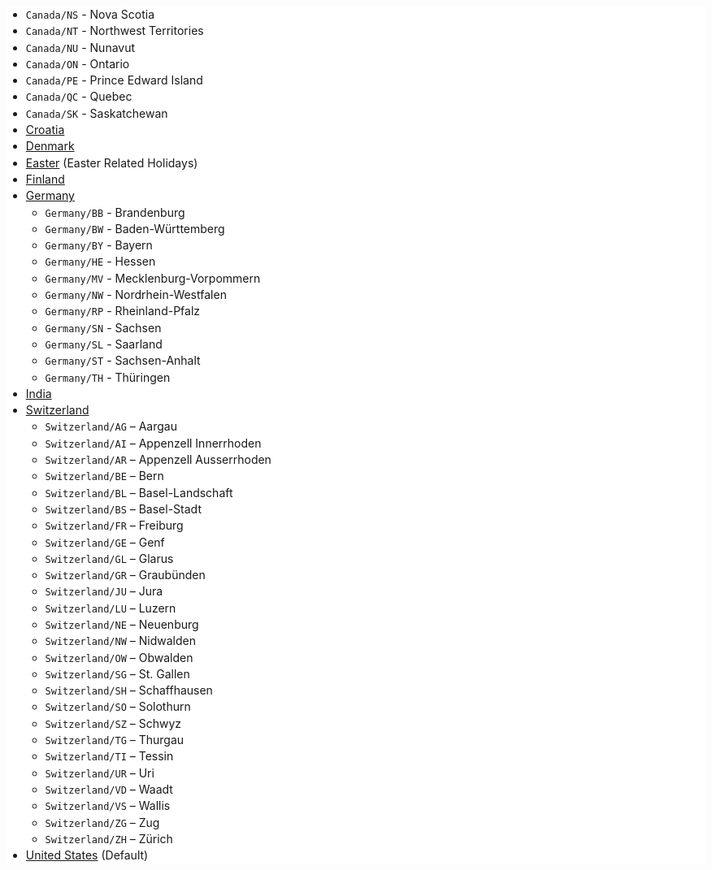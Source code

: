   * `Canada/NS` - Nova Scotia
  * `Canada/NT` - Northwest Territories
  * `Canada/NU` - Nunavut
  * `Canada/ON` - Ontario
  * `Canada/PE` - Prince Edward Island
  * `Canada/QC` - Quebec
  * `Canada/SK` - Saskatchewan
* [Croatia](locale/croatia.js)
* [Denmark](locale/denmark.js)
* [Easter](locale/easter.js) (Easter Related Holidays)
* [Finland](locale/finland.js)
* [Germany](locale/germany.js)
  * `Germany/BB` - Brandenburg
  * `Germany/BW` - Baden-Württemberg
  * `Germany/BY` - Bayern
  * `Germany/HE` - Hessen
  * `Germany/MV` - Mecklenburg-Vorpommern
  * `Germany/NW` - Nordrhein-Westfalen
  * `Germany/RP` - Rheinland-Pfalz
  * `Germany/SN` - Sachsen
  * `Germany/SL` - Saarland
  * `Germany/ST` - Sachsen-Anhalt
  * `Germany/TH` - Thüringen
* [India](locale/india.js)
* [Switzerland](locale/switzerland.js)
  * `Switzerland/AG` – Aargau
  * `Switzerland/AI` – Appenzell Innerrhoden
  * `Switzerland/AR` – Appenzell Ausserrhoden
  * `Switzerland/BE` – Bern
  * `Switzerland/BL` – Basel-Landschaft
  * `Switzerland/BS` – Basel-Stadt
  * `Switzerland/FR` – Freiburg
  * `Switzerland/GE` – Genf
  * `Switzerland/GL` – Glarus
  * `Switzerland/GR` – Graubünden
  * `Switzerland/JU` – Jura
  * `Switzerland/LU` – Luzern
  * `Switzerland/NE` – Neuenburg
  * `Switzerland/NW` – Nidwalden
  * `Switzerland/OW` – Obwalden
  * `Switzerland/SG` – St. Gallen
  * `Switzerland/SH` – Schaffhausen
  * `Switzerland/SO` – Solothurn
  * `Switzerland/SZ` – Schwyz
  * `Switzerland/TG` – Thurgau
  * `Switzerland/TI` – Tessin
  * `Switzerland/UR` – Uri
  * `Switzerland/VD` – Waadt
  * `Switzerland/VS` – Wallis
  * `Switzerland/ZG` – Zug
  * `Switzerland/ZH` – Zürich
* [United States](locale/united_states.js) (Default)
